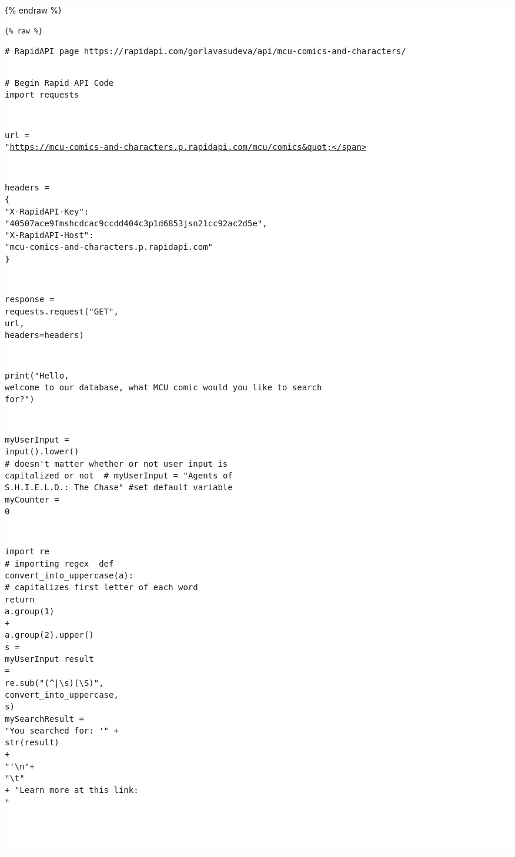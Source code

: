 </div>

</div>
</div>

</div>
    {% endraw %}

    {% raw %}
    
<div class="cell border-box-sizing code_cell rendered">
<div class="input">

<div class="inner_cell">
    <div class="input_area">
<div class=" highlight hl-ipython3"><pre><span></span><span class="c1"># RapidAPI page https://rapidapi.com/gorlavasudeva/api/mcu-comics-and-characters/</span>

<span class="c1"># Begin Rapid API Code</span>
<span class="kn">import</span> <span class="nn">requests</span>

<span class="n">url</span> <span class="o">=</span> <span class="s2">&quot;https://mcu-comics-and-characters.p.rapidapi.com/mcu/comics&quot;</span>

<span class="n">headers</span> <span class="o">=</span> <span class="p">{</span>
	<span class="s2">&quot;X-RapidAPI-Key&quot;</span><span class="p">:</span> <span class="s2">&quot;40507ace9fmshcdcac9ccdd404c3p1d6853jsn21cc92ac2d5e&quot;</span><span class="p">,</span>
	<span class="s2">&quot;X-RapidAPI-Host&quot;</span><span class="p">:</span> <span class="s2">&quot;mcu-comics-and-characters.p.rapidapi.com&quot;</span>
<span class="p">}</span>

<span class="n">response</span> <span class="o">=</span> <span class="n">requests</span><span class="o">.</span><span class="n">request</span><span class="p">(</span><span class="s2">&quot;GET&quot;</span><span class="p">,</span> <span class="n">url</span><span class="p">,</span> <span class="n">headers</span><span class="o">=</span><span class="n">headers</span><span class="p">)</span>

<span class="nb">print</span><span class="p">(</span><span class="s2">&quot;Hello, welcome to our database, what MCU comic would you like to search for?&quot;</span><span class="p">)</span>

<span class="n">myUserInput</span> <span class="o">=</span> <span class="nb">input</span><span class="p">()</span><span class="o">.</span><span class="n">lower</span><span class="p">()</span> <span class="c1"># doesn&#39;t matter whether or not user input is capitalized or not </span>
<span class="c1"># myUserInput = &quot;Agents of S.H.I.E.L.D.: The Chase&quot; #set default variable</span>
<span class="n">myCounter</span> <span class="o">=</span> <span class="mi">0</span>

<span class="kn">import</span> <span class="nn">re</span> <span class="c1"># importing regex </span>
<span class="k">def</span> <span class="nf">convert_into_uppercase</span><span class="p">(</span><span class="n">a</span><span class="p">):</span> <span class="c1"># capitalizes first letter of each word </span>
    <span class="k">return</span> <span class="n">a</span><span class="o">.</span><span class="n">group</span><span class="p">(</span><span class="mi">1</span><span class="p">)</span> <span class="o">+</span> <span class="n">a</span><span class="o">.</span><span class="n">group</span><span class="p">(</span><span class="mi">2</span><span class="p">)</span><span class="o">.</span><span class="n">upper</span><span class="p">()</span>
<span class="n">s</span> <span class="o">=</span> <span class="n">myUserInput</span>
<span class="n">result</span> <span class="o">=</span> <span class="n">re</span><span class="o">.</span><span class="n">sub</span><span class="p">(</span><span class="s2">&quot;(^|\s)(\S)&quot;</span><span class="p">,</span> <span class="n">convert_into_uppercase</span><span class="p">,</span> <span class="n">s</span><span class="p">)</span>
<span class="n">mySearchResult</span> <span class="o">=</span> <span class="s2">&quot;You searched for: &#39;&quot;</span> <span class="o">+</span> <span class="nb">str</span><span class="p">(</span><span class="n">result</span><span class="p">)</span> <span class="o">+</span> <span class="s2">&quot;&#39;</span><span class="se">\n</span><span class="s2">&quot;</span><span class="o">+</span> <span class="s2">&quot;</span><span class="se">\t</span><span class="s2">&quot;</span> <span class="o">+</span> <span class="s2">&quot;Learn more at this link: &quot;</span>
